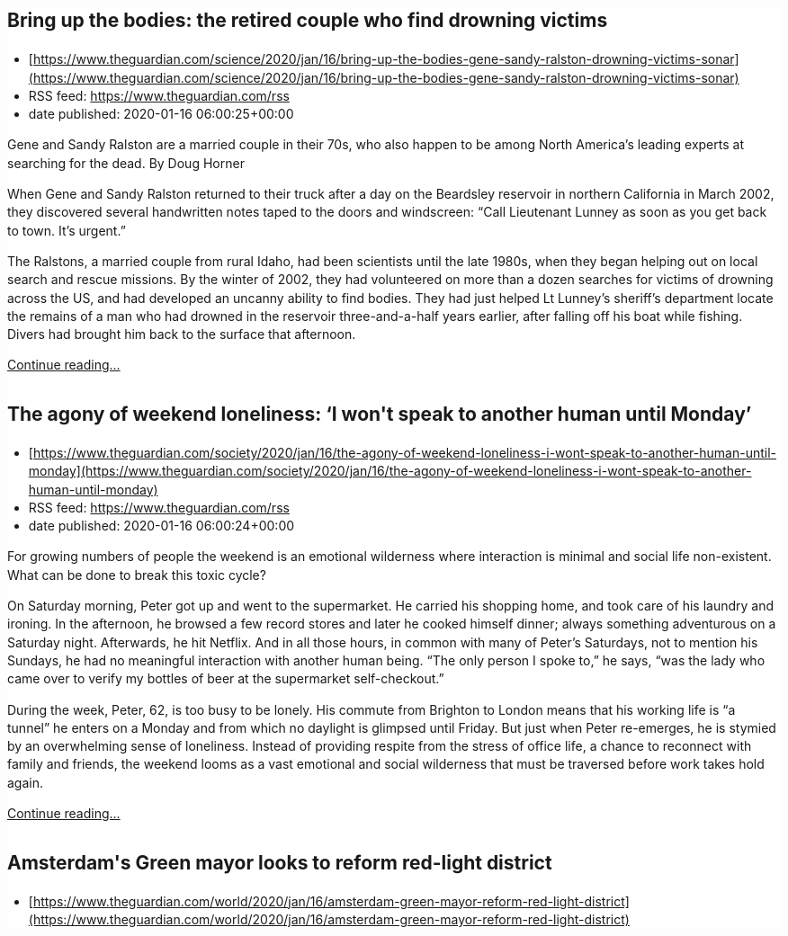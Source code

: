 ## Bring up the bodies: the retired couple who find drowning victims
 - [https://www.theguardian.com/science/2020/jan/16/bring-up-the-bodies-gene-sandy-ralston-drowning-victims-sonar](https://www.theguardian.com/science/2020/jan/16/bring-up-the-bodies-gene-sandy-ralston-drowning-victims-sonar)
 - RSS feed: https://www.theguardian.com/rss
 - date published: 2020-01-16 06:00:25+00:00

<p>Gene and Sandy Ralston are a married couple in their 70s, who also happen to be among North America’s leading experts at searching for the dead. By Doug Horner</p><p>When Gene and Sandy Ralston returned to their truck after a day on the Beardsley reservoir in northern California in March 2002, they discovered several handwritten notes taped to the doors and windscreen: “Call Lieutenant Lunney as soon as you get back to town. It’s urgent.”</p><p>The Ralstons, a married couple from rural Idaho, had been scientists until the late 1980s, when they began helping out on local search and rescue missions. By the winter of 2002, they had volunteered on more than a dozen searches for victims of drowning across the US, and had developed an uncanny ability to find bodies. They had just helped Lt Lunney’s sheriff’s department locate the remains of a man who had drowned in the reservoir three-and-a-half years earlier, after falling off his boat while fishing. Divers had brought him back to the surface that afternoon.</p> <a href="https://www.theguardian.com/science/2020/jan/16/bring-up-the-bodies-gene-sandy-ralston-drowning-victims-sonar">Continue reading...</a>

## The agony of weekend loneliness: ‘I won't speak to another human until Monday’
 - [https://www.theguardian.com/society/2020/jan/16/the-agony-of-weekend-loneliness-i-wont-speak-to-another-human-until-monday](https://www.theguardian.com/society/2020/jan/16/the-agony-of-weekend-loneliness-i-wont-speak-to-another-human-until-monday)
 - RSS feed: https://www.theguardian.com/rss
 - date published: 2020-01-16 06:00:24+00:00

<p>For growing numbers of people the weekend is an emotional wilderness where interaction is minimal and social life non-existent. What can be done to break this toxic cycle?</p><p>On Saturday morning, Peter got up and went to the supermarket. He carried his shopping home, and took care of his laundry and ironing. In the afternoon, he browsed a few record stores and later he cooked himself dinner; always something adventurous on a Saturday night. Afterwards, he hit Netflix. And in all those hours, in common with many of Peter’s Saturdays, not to mention his Sundays, he had no meaningful interaction with another human being. “The only person I spoke to,” he says, “was the lady who came over to verify my bottles of beer at the supermarket self-checkout.”</p><p>During the week, Peter, 62, is too busy to be lonely. His commute from Brighton to London means that his working life is “a tunnel” he enters on a Monday and from which no daylight is glimpsed until Friday. But just when Peter re-emerges, he is stymied by an overwhelming sense of loneliness. Instead of providing respite from the stress of office life, a chance to reconnect with family and friends, the weekend looms as a vast emotional and social wilderness that must be traversed before work takes hold again.</p> <a href="https://www.theguardian.com/society/2020/jan/16/the-agony-of-weekend-loneliness-i-wont-speak-to-another-human-until-monday">Continue reading...</a>

## Amsterdam's Green mayor looks to reform red-light district
 - [https://www.theguardian.com/world/2020/jan/16/amsterdam-green-mayor-reform-red-light-district](https://www.theguardian.com/world/2020/jan/16/amsterdam-green-mayor-reform-red-light-district)
